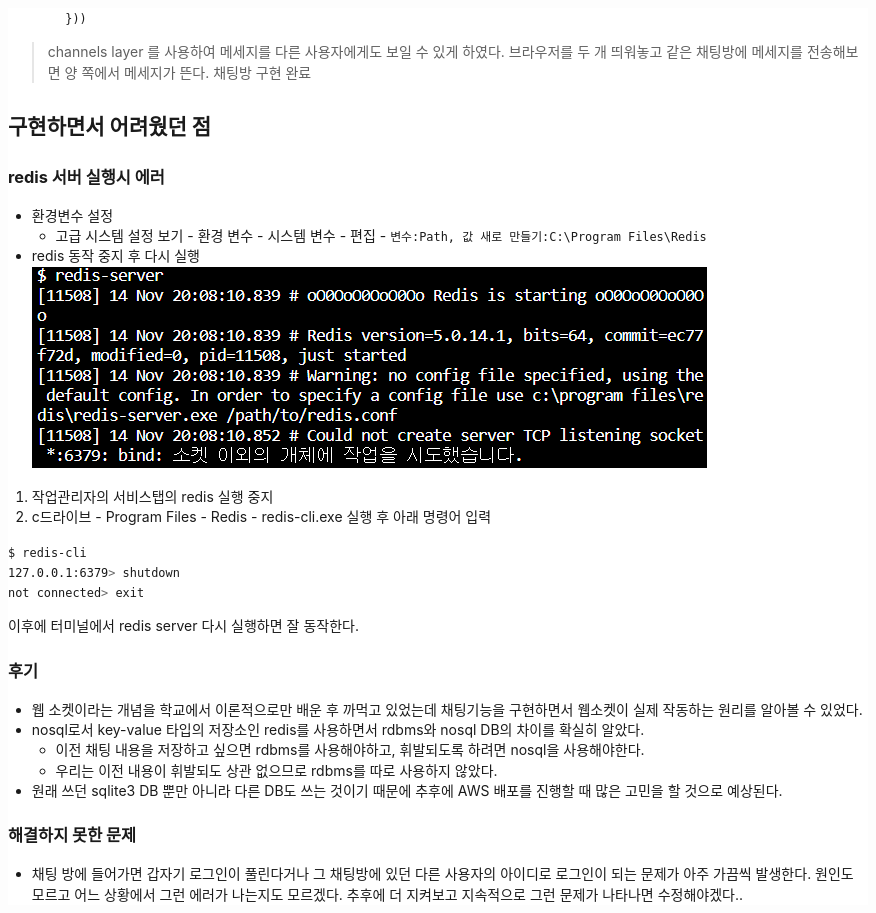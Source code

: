 ```python
        }))
```

> channels layer 를 사용하여 메세지를 다른 사용자에게도 보일 수 있게 하였다. 브라우저를 두 개 띄워놓고 같은 채팅방에 메세지를 전송해보면 양 쪽에서 메세지가 뜬다. 채팅방 구현 완료

## 구현하면서 어려웠던 점
### redis 서버 실행시 에러
- 환경변수 설정
  - 고급 시스템 설정 보기 - 환경 변수 - 시스템 변수 - 편집 - `변수:Path, 값 새로 만들기:C:\Program Files\Redis`
- redis 동작 중지 후 다시 실행
![](./2_yammychu.assets/error.PNG)
1. 작업관리자의 서비스탭의 redis 실행 중지
2. c드라이브 - Program Files - Redis - redis-cli.exe 실행 후 아래 명령어 입력
```bash
$ redis-cli
127.0.0.1:6379> shutdown
not connected> exit
```
이후에 터미널에서 redis server 다시 실행하면 잘 동작한다.
### 후기
- 웹 소켓이라는 개념을 학교에서 이론적으로만 배운 후 까먹고 있었는데 채팅기능을 구현하면서 웹소켓이 실제 작동하는 원리를 알아볼 수 있었다.
- nosql로서 key-value 타입의 저장소인 redis를 사용하면서 rdbms와 nosql DB의 차이를 확실히 알았다.
  - 이전 채팅 내용을 저장하고 싶으면 rdbms를 사용해야하고, 휘발되도록 하려면 nosql을 사용해야한다.
  - 우리는 이전 내용이 휘발되도 상관 없으므로 rdbms를 따로 사용하지 않았다.
- 원래 쓰던 sqlite3 DB 뿐만 아니라 다른 DB도 쓰는 것이기 때문에 추후에 AWS 배포를 진행할 때 많은 고민을 할 것으로 예상된다.

### 해결하지 못한 문제
- 채팅 방에 들어가면 갑자기 로그인이 풀린다거나 그 채팅방에 있던 다른 사용자의 아이디로 로그인이 되는 문제가 아주 가끔씩 발생한다. 원인도 모르고 어느 상황에서 그런 에러가 나는지도 모르겠다. 추후에 더 지켜보고 지속적으로 그런 문제가 나타나면 수정해야겠다..